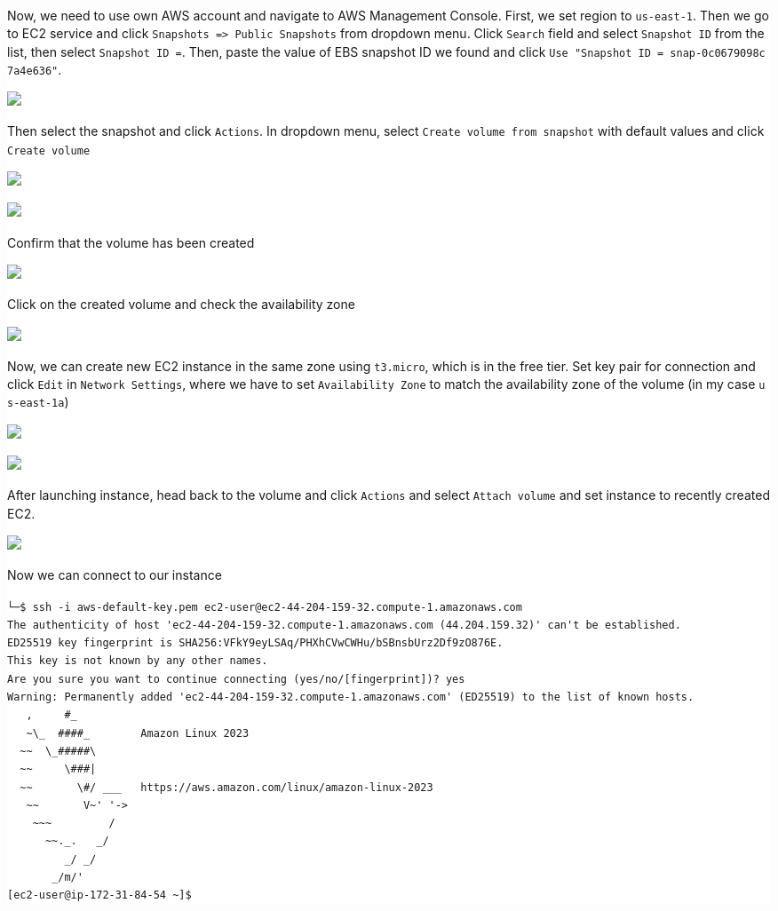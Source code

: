 Now, we need to use own AWS account and navigate to AWS Management Console. First, we set region to `us-east-1`. Then we go to EC2 service and click `Snapshots => Public Snapshots` from dropdown menu. Click `Search` field and select `Snapshot ID` from the list, then select `Snapshot ID =`. Then, paste the value of EBS snapshot ID we found and click `Use "Snapshot ID = snap-0c0679098c7a4e636"`.

![](loot-public-ebs-snapshots-1.png)

Then select the snapshot and click `Actions`. In dropdown menu, select `Create volume from snapshot` with default values and click `Create volume`

![](loot-public-ebs-snapshots-2.png)

![](loot-public-ebs-snapshots-3.png)

Confirm that the volume has been created

![](loot-public-ebs-snapshots-4.png)

Click on the created volume and check the availability zone

![](loot-public-ebs-snapshots-5.png)

Now, we can create new EC2 instance in the same zone using `t3.micro`, which is in the free tier. Set key pair for connection and click `Edit` in `Network Settings`, where we have to set `Availability Zone` to match the availability zone of the volume (in my case `us-east-1a`)

![](loot-public-ebs-snapshots-6.png)

![](loot-public-ebs-snapshots-7.png)

After launching instance, head back to the volume and click `Actions` and select `Attach volume` and set instance to recently created EC2.

![](loot-public-ebs-snapshots-8.png)

Now we can connect to our instance
```
└─$ ssh -i aws-default-key.pem ec2-user@ec2-44-204-159-32.compute-1.amazonaws.com
The authenticity of host 'ec2-44-204-159-32.compute-1.amazonaws.com (44.204.159.32)' can't be established.
ED25519 key fingerprint is SHA256:VFkY9eyLSAq/PHXhCVwCWHu/bSBnsbUrz2Df9zO876E.
This key is not known by any other names.
Are you sure you want to continue connecting (yes/no/[fingerprint])? yes
Warning: Permanently added 'ec2-44-204-159-32.compute-1.amazonaws.com' (ED25519) to the list of known hosts.
   ,     #_
   ~\_  ####_        Amazon Linux 2023
  ~~  \_#####\
  ~~     \###|
  ~~       \#/ ___   https://aws.amazon.com/linux/amazon-linux-2023
   ~~       V~' '->
    ~~~         /
      ~~._.   _/
         _/ _/
       _/m/'
[ec2-user@ip-172-31-84-54 ~]$ 

```
